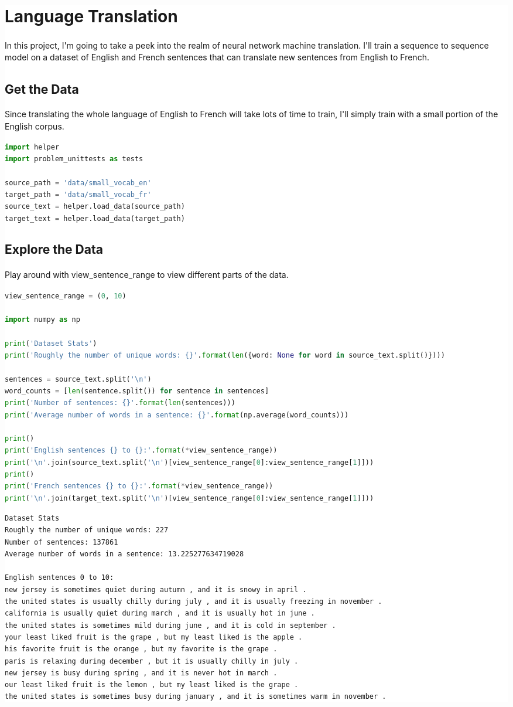 
# Language Translation
In this project, I'm going to take a peek into the realm of neural network machine translation.  I'll train a sequence to sequence model on a dataset of English and French sentences that can translate new sentences from English to French.
## Get the Data
Since translating the whole language of English to French will take lots of time to train, I'll simply train with a small portion of the English corpus.


```python
import helper
import problem_unittests as tests

source_path = 'data/small_vocab_en'
target_path = 'data/small_vocab_fr'
source_text = helper.load_data(source_path)
target_text = helper.load_data(target_path)
```

## Explore the Data
Play around with view_sentence_range to view different parts of the data.


```python
view_sentence_range = (0, 10)

import numpy as np

print('Dataset Stats')
print('Roughly the number of unique words: {}'.format(len({word: None for word in source_text.split()})))

sentences = source_text.split('\n')
word_counts = [len(sentence.split()) for sentence in sentences]
print('Number of sentences: {}'.format(len(sentences)))
print('Average number of words in a sentence: {}'.format(np.average(word_counts)))

print()
print('English sentences {} to {}:'.format(*view_sentence_range))
print('\n'.join(source_text.split('\n')[view_sentence_range[0]:view_sentence_range[1]]))
print()
print('French sentences {} to {}:'.format(*view_sentence_range))
print('\n'.join(target_text.split('\n')[view_sentence_range[0]:view_sentence_range[1]]))
```

    Dataset Stats
    Roughly the number of unique words: 227
    Number of sentences: 137861
    Average number of words in a sentence: 13.225277634719028
    
    English sentences 0 to 10:
    new jersey is sometimes quiet during autumn , and it is snowy in april .
    the united states is usually chilly during july , and it is usually freezing in november .
    california is usually quiet during march , and it is usually hot in june .
    the united states is sometimes mild during june , and it is cold in september .
    your least liked fruit is the grape , but my least liked is the apple .
    his favorite fruit is the orange , but my favorite is the grape .
    paris is relaxing during december , but it is usually chilly in july .
    new jersey is busy during spring , and it is never hot in march .
    our least liked fruit is the lemon , but my least liked is the grape .
    the united states is sometimes busy during january , and it is sometimes warm in november .
    